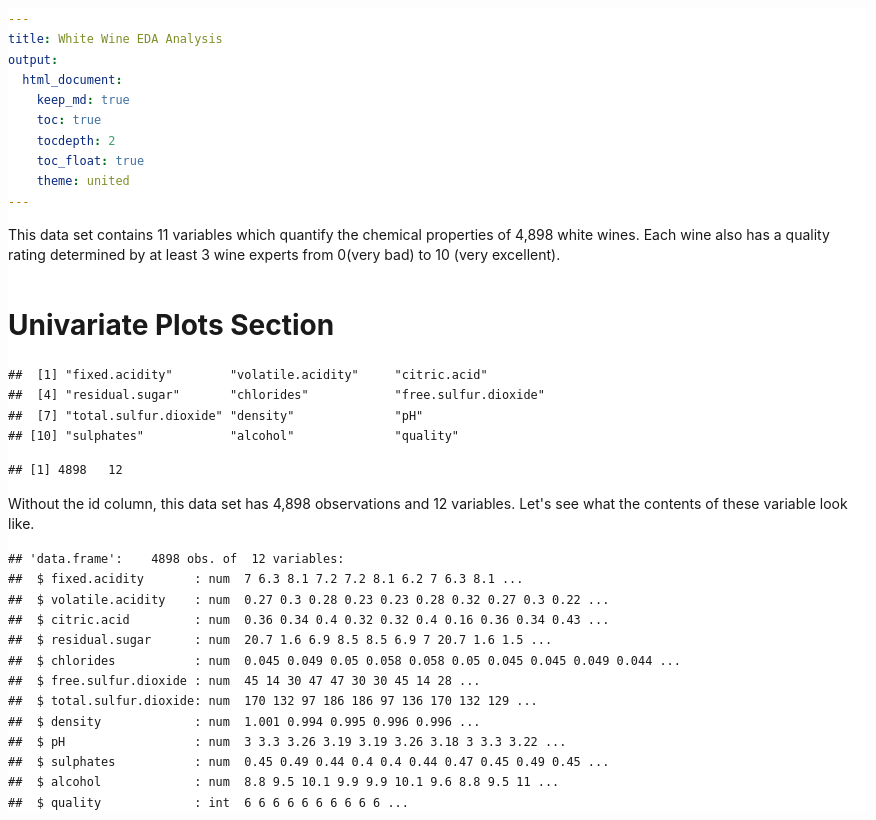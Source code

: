 ```yaml
---
title: White Wine EDA Analysis
output:
  html_document:
    keep_md: true
    toc: true
    tocdepth: 2
    toc_float: true
    theme: united
---
```








This data set contains 11 variables which quantify the chemical properties of 
4,898 white wines. Each wine also has a quality rating determined by at least 
3 wine experts from 0(very bad) to 10 (very excellent).

# Univariate Plots Section



```
##  [1] "fixed.acidity"        "volatile.acidity"     "citric.acid"         
##  [4] "residual.sugar"       "chlorides"            "free.sulfur.dioxide" 
##  [7] "total.sulfur.dioxide" "density"              "pH"                  
## [10] "sulphates"            "alcohol"              "quality"
```

```
## [1] 4898   12
```

Without the id column, this data set has 4,898 observations and 12 
variables. Let's see what the contents of these variable look like.


```
## 'data.frame':	4898 obs. of  12 variables:
##  $ fixed.acidity       : num  7 6.3 8.1 7.2 7.2 8.1 6.2 7 6.3 8.1 ...
##  $ volatile.acidity    : num  0.27 0.3 0.28 0.23 0.23 0.28 0.32 0.27 0.3 0.22 ...
##  $ citric.acid         : num  0.36 0.34 0.4 0.32 0.32 0.4 0.16 0.36 0.34 0.43 ...
##  $ residual.sugar      : num  20.7 1.6 6.9 8.5 8.5 6.9 7 20.7 1.6 1.5 ...
##  $ chlorides           : num  0.045 0.049 0.05 0.058 0.058 0.05 0.045 0.045 0.049 0.044 ...
##  $ free.sulfur.dioxide : num  45 14 30 47 47 30 30 45 14 28 ...
##  $ total.sulfur.dioxide: num  170 132 97 186 186 97 136 170 132 129 ...
##  $ density             : num  1.001 0.994 0.995 0.996 0.996 ...
##  $ pH                  : num  3 3.3 3.26 3.19 3.19 3.26 3.18 3 3.3 3.22 ...
##  $ sulphates           : num  0.45 0.49 0.44 0.4 0.4 0.44 0.47 0.45 0.49 0.45 ...
##  $ alcohol             : num  8.8 9.5 10.1 9.9 9.9 10.1 9.6 8.8 9.5 11 ...
##  $ quality             : int  6 6 6 6 6 6 6 6 6 6 ...
```
